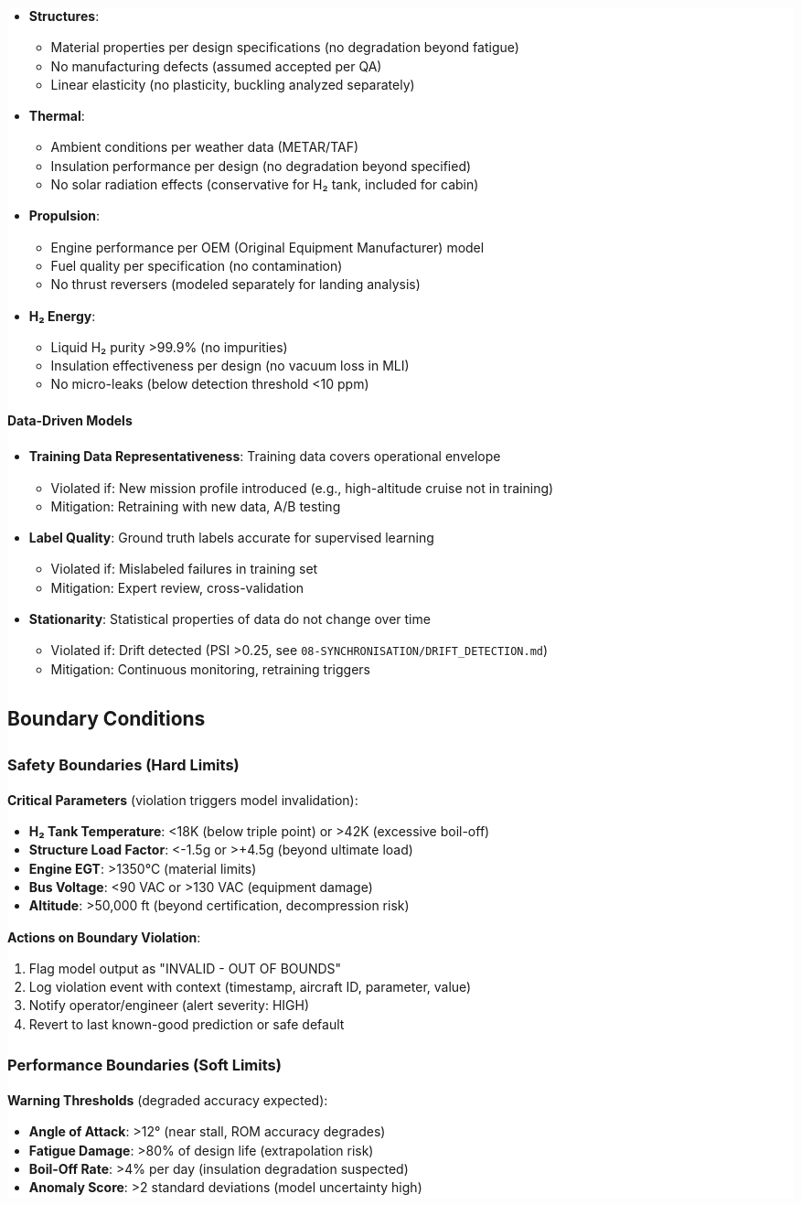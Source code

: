 - **Structures**: 
  - Material properties per design specifications (no degradation beyond fatigue)
  - No manufacturing defects (assumed accepted per QA)
  - Linear elasticity (no plasticity, buckling analyzed separately)

- **Thermal**: 
  - Ambient conditions per weather data (METAR/TAF)
  - Insulation performance per design (no degradation beyond specified)
  - No solar radiation effects (conservative for H₂ tank, included for cabin)

- **Propulsion**: 
  - Engine performance per OEM (Original Equipment Manufacturer) model
  - Fuel quality per specification (no contamination)
  - No thrust reversers (modeled separately for landing analysis)

- **H₂ Energy**: 
  - Liquid H₂ purity >99.9% (no impurities)
  - Insulation effectiveness per design (no vacuum loss in MLI)
  - No micro-leaks (below detection threshold <10 ppm)

#### Data-Driven Models

- **Training Data Representativeness**: Training data covers operational envelope
  - Violated if: New mission profile introduced (e.g., high-altitude cruise not in training)
  - Mitigation: Retraining with new data, A/B testing

- **Label Quality**: Ground truth labels accurate for supervised learning
  - Violated if: Mislabeled failures in training set
  - Mitigation: Expert review, cross-validation

- **Stationarity**: Statistical properties of data do not change over time
  - Violated if: Drift detected (PSI >0.25, see `08-SYNCHRONISATION/DRIFT_DETECTION.md`)
  - Mitigation: Continuous monitoring, retraining triggers

## Boundary Conditions

### Safety Boundaries (Hard Limits)

**Critical Parameters** (violation triggers model invalidation):
- **H₂ Tank Temperature**: <18K (below triple point) or >42K (excessive boil-off)
- **Structure Load Factor**: <-1.5g or >+4.5g (beyond ultimate load)
- **Engine EGT**: >1350°C (material limits)
- **Bus Voltage**: <90 VAC or >130 VAC (equipment damage)
- **Altitude**: >50,000 ft (beyond certification, decompression risk)

**Actions on Boundary Violation**:
1. Flag model output as "INVALID - OUT OF BOUNDS"
2. Log violation event with context (timestamp, aircraft ID, parameter, value)
3. Notify operator/engineer (alert severity: HIGH)
4. Revert to last known-good prediction or safe default

### Performance Boundaries (Soft Limits)

**Warning Thresholds** (degraded accuracy expected):
- **Angle of Attack**: >12° (near stall, ROM accuracy degrades)
- **Fatigue Damage**: >80% of design life (extrapolation risk)
- **Boil-Off Rate**: >4% per day (insulation degradation suspected)
- **Anomaly Score**: >2 standard deviations (model uncertainty high)
